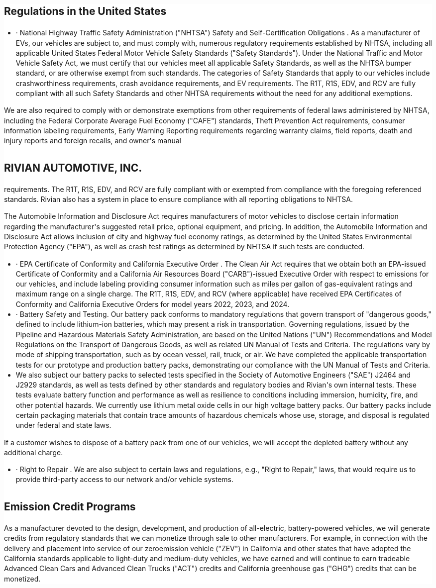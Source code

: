 <h2>Regulations in the United States</h2>
<ul>
<li>· National Highway Traffic Safety Administration ("NHTSA") Safety and Self-Certification Obligations . As a manufacturer of EVs, our vehicles are subject to, and must comply with, numerous regulatory requirements established by NHTSA, including all applicable United States Federal Motor Vehicle Safety Standards ("Safety Standards"). Under the National Traffic and Motor Vehicle Safety Act, we must certify that our vehicles meet all applicable Safety Standards, as well as the NHTSA bumper standard, or are otherwise exempt from such standards. The categories of Safety Standards that apply to our vehicles include crashworthiness requirements, crash avoidance requirements, and EV requirements. The R1T, R1S, EDV, and RCV are fully compliant with all such Safety Standards and other NHTSA requirements without the need for any additional exemptions.</li>
</ul>
<p>We are also required to comply with or demonstrate exemptions from other requirements of federal laws administered by NHTSA, including the Federal Corporate Average Fuel Economy ("CAFE") standards, Theft Prevention Act requirements, consumer information labeling requirements, Early Warning Reporting requirements regarding warranty claims, field reports, death and injury reports and foreign recalls, and owner's manual</p>
<h2>RIVIAN AUTOMOTIVE, INC.</h2>
<p>requirements. The R1T, R1S, EDV, and RCV are fully compliant with or exempted from compliance with the foregoing referenced standards. Rivian also has a system in place to ensure compliance with all reporting obligations to NHTSA.</p>
<p>The Automobile Information and Disclosure Act requires manufacturers of motor vehicles to disclose certain information regarding the manufacturer's suggested retail price, optional equipment, and pricing. In addition, the Automobile Information and Disclosure Act allows inclusion of city and highway fuel economy ratings, as determined by the United States Environmental Protection Agency ("EPA"), as well as crash test ratings as determined by NHTSA if such tests are conducted.</p>
<ul>
<li>· EPA Certificate of Conformity and California Executive Order . The Clean Air Act requires that we obtain both an EPA-issued Certificate of Conformity and a California Air Resources Board ("CARB")-issued Executive Order with respect to emissions for our vehicles, and include labeling providing consumer information such as miles per gallon of gas-equivalent ratings and maximum range on a single charge. The R1T, R1S, EDV, and RCV (where applicable) have received EPA Certificates of Conformity and California Executive Orders for model years 2022, 2023, and 2024.</li>
<li>· Battery Safety and Testing. Our battery pack conforms to mandatory regulations that govern transport of "dangerous goods," defined to include lithium-ion batteries, which may present a risk in transportation. Governing regulations, issued by the Pipeline and Hazardous Materials Safety Administration, are based on the United Nations ("UN") Recommendations and Model Regulations on the Transport of Dangerous Goods, as well as related UN Manual of Tests and Criteria. The regulations vary by mode of shipping transportation, such as by ocean vessel, rail, truck, or air. We have completed the applicable transportation tests for our prototype and production battery packs, demonstrating our compliance with the UN Manual of Tests and Criteria.</li>
<li>We also subject our battery packs to selected tests specified in the Society of Automotive Engineers ("SAE") J2464 and J2929 standards, as well as tests defined by other standards and regulatory bodies and Rivian's own internal tests. These tests evaluate battery function and performance as well as resilience to conditions including immersion, humidity, fire, and other potential hazards. We currently use lithium metal oxide cells in our high voltage battery packs. Our battery packs include certain packaging materials that contain trace amounts of hazardous chemicals whose use, storage, and disposal is regulated under federal and state laws.</li>
</ul>
<p>If a customer wishes to dispose of a battery pack from one of our vehicles, we will accept the depleted battery without any additional charge.</p>
<ul>
<li>· Right to Repair . We are also subject to certain laws and regulations, e.g., "Right to Repair," laws, that would require us to provide third-party access to our network and/or vehicle systems.</li>
</ul>
<h2>Emission Credit Programs</h2>
<p>As a manufacturer devoted to the design, development, and production of all-electric, battery-powered vehicles, we will generate credits from regulatory standards that we can monetize through sale to other manufacturers. For example, in connection with the delivery and placement into service of our zeroemission vehicle ("ZEV") in California and other states that have adopted the California standards applicable to light-duty and medium-duty vehicles, we have earned and will continue to earn tradeable Advanced Clean Cars and Advanced Clean Trucks ("ACT") credits and California greenhouse gas ("GHG") credits that can be monetized.</p>